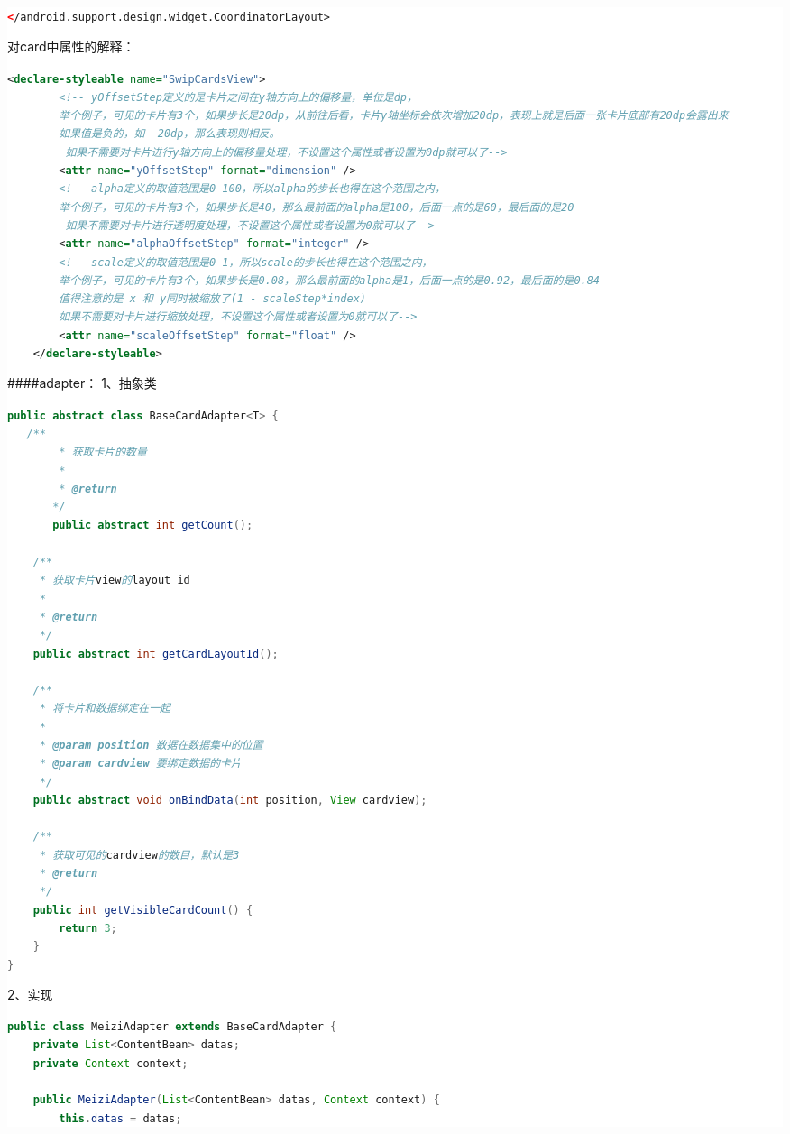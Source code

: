 ```xml
</android.support.design.widget.CoordinatorLayout>
```
对card中属性的解释：
```xml
<declare-styleable name="SwipCardsView">
        <!-- yOffsetStep定义的是卡片之间在y轴方向上的偏移量，单位是dp，
        举个例子，可见的卡片有3个，如果步长是20dp，从前往后看，卡片y轴坐标会依次增加20dp，表现上就是后面一张卡片底部有20dp会露出来
        如果值是负的，如 -20dp，那么表现则相反。
         如果不需要对卡片进行y轴方向上的偏移量处理，不设置这个属性或者设置为0dp就可以了-->
        <attr name="yOffsetStep" format="dimension" />
        <!-- alpha定义的取值范围是0-100，所以alpha的步长也得在这个范围之内，
        举个例子，可见的卡片有3个，如果步长是40，那么最前面的alpha是100，后面一点的是60，最后面的是20
         如果不需要对卡片进行透明度处理，不设置这个属性或者设置为0就可以了-->
        <attr name="alphaOffsetStep" format="integer" />
        <!-- scale定义的取值范围是0-1，所以scale的步长也得在这个范围之内，
        举个例子，可见的卡片有3个，如果步长是0.08，那么最前面的alpha是1，后面一点的是0.92，最后面的是0.84
        值得注意的是 x 和 y同时被缩放了(1 - scaleStep*index)
        如果不需要对卡片进行缩放处理，不设置这个属性或者设置为0就可以了-->
        <attr name="scaleOffsetStep" format="float" />
    </declare-styleable>
```
####adapter：
1、抽象类
```java
public abstract class BaseCardAdapter<T> {
   /**
        * 获取卡片的数量
        *
        * @return
       */
       public abstract int getCount();

    /**
     * 获取卡片view的layout id
     *
     * @return
     */
    public abstract int getCardLayoutId();

    /**
     * 将卡片和数据绑定在一起
     *
     * @param position 数据在数据集中的位置
     * @param cardview 要绑定数据的卡片
     */
    public abstract void onBindData(int position, View cardview);

    /**
     * 获取可见的cardview的数目，默认是3
     * @return
     */
    public int getVisibleCardCount() {
        return 3;
    }
}
```
2、实现
```java
public class MeiziAdapter extends BaseCardAdapter {
    private List<ContentBean> datas;
    private Context context;

    public MeiziAdapter(List<ContentBean> datas, Context context) {
        this.datas = datas;
```